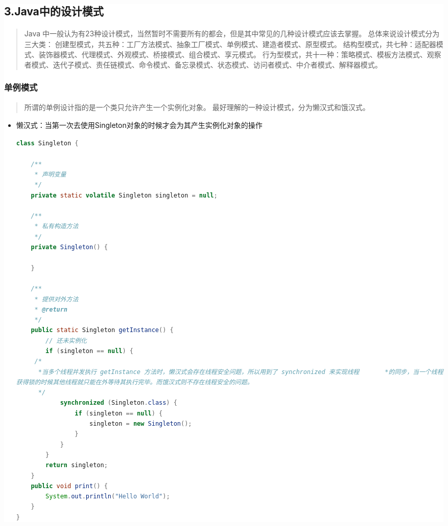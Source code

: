## 3.Java中的设计模式

> Java 中一般认为有23种设计模式，当然暂时不需要所有的都会，但是其中常见的几种设计模式应该去掌握。
> 总体来说设计模式分为三大类：
> 创建型模式，共五种：工厂方法模式、抽象工厂模式、单例模式、建造者模式、原型模式。
> 结构型模式，共七种：适配器模式、装饰器模式、代理模式、外观模式、桥接模式、组合模式、享元模式。
> 行为型模式，共十一种：策略模式、模板方法模式、观察者模式、迭代子模式、责任链模式、命令模式、备忘录模式、状态模式、访问者模式、中介者模式、解释器模式。

### 单例模式

> 所谓的单例设计指的是一个类只允许产生一个实例化对象。
> 最好理解的一种设计模式，分为懒汉式和饿汉式。

+ 懒汉式：当第一次去使用Singleton对象的时候才会为其产生实例化对象的操作

  ```java
  class Singleton {
  
      /**
       * 声明变量
       */
      private static volatile Singleton singleton = null;
  
      /**
       * 私有构造方法
       */
      private Singleton() {
  
      }
  
      /**
       * 提供对外方法
       * @return 
       */
      public static Singleton getInstance() {
          // 还未实例化
          if (singleton == null) {
       /*
        *当多个线程并发执行 getInstance 方法时，懒汉式会存在线程安全问题，所以用到了 synchronized 来实现线程       *的同步，当一个线程获得锁的时候其他线程就只能在外等待其执行完毕。而饿汉式则不存在线程安全的问题。
        */
              synchronized (Singleton.class) {
                  if (singleton == null) {
                      singleton = new Singleton();
                  }
              }
          }
          return singleton;
      }
      public void print() {
          System.out.println("Hello World");
      }
  }
  ```
